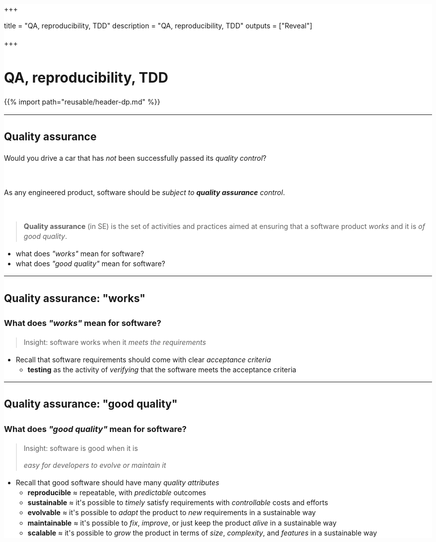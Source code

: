 +++

title = "QA, reproducibility, TDD"
description = "QA, reproducibility, TDD"
outputs = ["Reveal"]

+++

# QA, reproducibility, TDD

{{% import path="reusable/header-dp.md" %}}

---

## Quality assurance

Would you drive a car that has _not_ been successfully passed its *quality control*?

<br>

As any engineered product, software should be *subject to __quality assurance__ control*.

<br>

> __Quality assurance__ (in SE) is the set of activities and practices aimed at ensuring that a software product _works_ and it is _of good quality_.

+ what does _"works"_ mean for software?
+ what does _"good quality"_ mean for software?

---

## Quality assurance: "works"

### What does _"works"_ mean for software?

> Insight: software works when it _meets the requirements_

- Recall that software requirements should come with clear _acceptance criteria_
    + __testing__ as the activity of _verifying_ that the software meets the acceptance criteria 

---

## Quality assurance: "good quality"

### What does _"good quality"_ mean for software?

> Insight: software is good when it is
>
> _easy for developers to evolve or maintain it_

- Recall that good software should have many _quality attributes_
    + __reproducible__ $\approx$ repeatable, with _predictable_ outcomes
    + __sustainable__ $\approx$ it's possible to _timely_ satisfy requirements with _controllable_ costs and efforts
    + __evolvable__ $\approx$ it's possible to _adapt_ the product to _new_ requirements in a sustainable way
    + __maintainable__ $\approx$ it's possible to _fix_, _improve_, or just keep the product _alive_ in a sustainable way
    + __scalable__ $\approx$ it's possible to _grow_ the product in terms of _size_, _complexity_, and _features_ in a sustainable way
